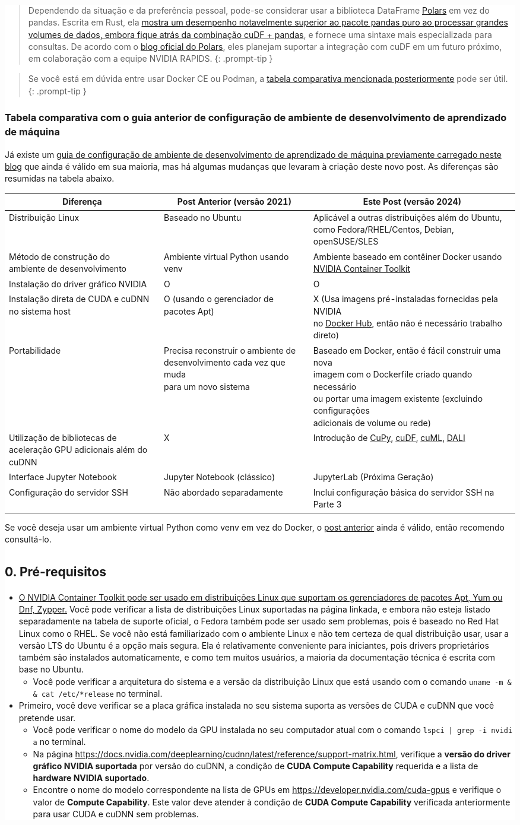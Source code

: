   > Dependendo da situação e da preferência pessoal, pode-se considerar usar a biblioteca DataFrame [Polars](https://pola.rs/) em vez do pandas. Escrita em Rust, ela [mostra um desempenho notavelmente superior ao pacote pandas puro ao processar grandes volumes de dados, embora fique atrás da combinação cuDF + pandas](https://docs.rapids.ai/api/cudf/stable/cudf_pandas/benchmarks/), e fornece uma sintaxe mais especializada para consultas. De acordo com o [blog oficial do Polars](https://pola.rs/posts/polars-on-gpu/), eles planejam suportar a integração com cuDF em um futuro próximo, em colaboração com a equipe NVIDIA RAPIDS.
  {: .prompt-tip }

  > Se você está em dúvida entre usar Docker CE ou Podman, a [tabela comparativa mencionada posteriormente](#3-instalação-do-mecanismo-de-contêiner) pode ser útil.
  {: .prompt-tip }

### Tabela comparativa com o guia anterior de configuração de ambiente de desenvolvimento de aprendizado de máquina
Já existe um [guia de configuração de ambiente de desenvolvimento de aprendizado de máquina previamente carregado neste blog](/posts/Setting-up-a-Machine-Learning-Development-Environment) que ainda é válido em sua maioria, mas há algumas mudanças que levaram à criação deste novo post. As diferenças são resumidas na tabela abaixo.

| Diferença | Post Anterior (versão 2021) | Este Post (versão 2024) |
| --- | --- | --- |
| Distribuição Linux | Baseado no Ubuntu | Aplicável a outras distribuições além do Ubuntu,<br> como Fedora/RHEL/Centos, Debian, openSUSE/SLES |
| Método de construção do<br> ambiente de desenvolvimento | Ambiente virtual Python usando venv | Ambiente baseado em contêiner Docker usando<br> [NVIDIA Container Toolkit](https://github.com/NVIDIA/nvidia-container-toolkit) |
| Instalação do driver gráfico NVIDIA | O | O |
| Instalação direta de CUDA e cuDNN<br> no sistema host | O (usando o gerenciador de pacotes Apt) | X (Usa imagens pré-instaladas fornecidas pela NVIDIA<br> no [Docker Hub](https://hub.docker.com/r/nvidia/cuda), então não é necessário trabalho direto) |
| Portabilidade | Precisa reconstruir o ambiente de<br> desenvolvimento cada vez que muda<br> para um novo sistema | Baseado em Docker, então é fácil construir uma nova<br> imagem com o Dockerfile criado quando necessário<br> ou portar uma imagem existente (excluindo configurações<br> adicionais de volume ou rede) |
| Utilização de bibliotecas de<br> aceleração GPU adicionais além do cuDNN | X | Introdução de [CuPy](https://cupy.dev/), [cuDF](https://docs.rapids.ai/api/cudf/stable/), [cuML](https://docs.rapids.ai/api/cuml/stable/), [DALI](https://developer.nvidia.com/DALI) |
| Interface Jupyter Notebook | Jupyter Notebook (clássico) | JupyterLab (Próxima Geração) |
| Configuração do servidor SSH | Não abordado separadamente | Inclui configuração básica do servidor SSH na Parte 3 |

Se você deseja usar um ambiente virtual Python como venv em vez do Docker, o [post anterior](/posts/Setting-up-a-Machine-Learning-Development-Environment) ainda é válido, então recomendo consultá-lo.

## 0. Pré-requisitos
- [O NVIDIA Container Toolkit pode ser usado em distribuições Linux que suportam os gerenciadores de pacotes Apt, Yum ou Dnf, Zypper.](https://docs.nvidia.com/datacenter/cloud-native/container-toolkit/latest/supported-platforms.html) Você pode verificar a lista de distribuições Linux suportadas na página linkada, e embora não esteja listado separadamente na tabela de suporte oficial, o Fedora também pode ser usado sem problemas, pois é baseado no Red Hat Linux como o RHEL. Se você não está familiarizado com o ambiente Linux e não tem certeza de qual distribuição usar, usar a versão LTS do Ubuntu é a opção mais segura. Ela é relativamente conveniente para iniciantes, pois drivers proprietários também são instalados automaticamente, e como tem muitos usuários, a maioria da documentação técnica é escrita com base no Ubuntu.
  - Você pode verificar a arquitetura do sistema e a versão da distribuição Linux que está usando com o comando `uname -m && cat /etc/*release` no terminal.
- Primeiro, você deve verificar se a placa gráfica instalada no seu sistema suporta as versões de CUDA e cuDNN que você pretende usar.
  - Você pode verificar o nome do modelo da GPU instalada no seu computador atual com o comando `lspci | grep -i nvidia` no terminal.
  - Na página <https://docs.nvidia.com/deeplearning/cudnn/latest/reference/support-matrix.html>, verifique a **versão do driver gráfico NVIDIA suportada** por versão do cuDNN, a condição de **CUDA Compute Capability** requerida e a lista de **hardware NVIDIA suportado**.
  - Encontre o nome do modelo correspondente na lista de GPUs em <https://developer.nvidia.com/cuda-gpus> e verifique o valor de **Compute Capability**. Este valor deve atender à condição de **CUDA Compute Capability** verificada anteriormente para usar CUDA e cuDNN sem problemas.
